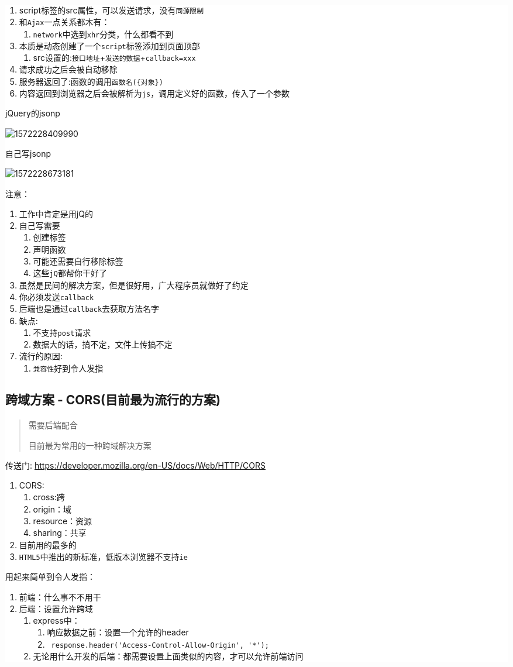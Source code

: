 1. script标签的src属性，可以发送请求，没有`同源限制`
2. 和`Ajax`一点关系都木有：
   1. `network`中选到`xhr`分类，什么都看不到
3. 本质是动态创建了一个`script`标签添加到页面顶部
   1. src设置的:`接口地址`+`发送的数据`+`callback=xxx`
4. 请求成功之后会被自动移除
5. 服务器返回了:函数的调用`函数名({对象})`
6. 内容返回到浏览器之后会被解析为`js`，调用定义好的函数，传入了一个参数

jQuery的jsonp

![1572228409990](assets/1572228409990.png)

自己写jsonp

![1572228673181](assets/1572228673181.png)

注意：

1. 工作中肯定是用jQ的
2. 自己写需要
   1. 创建标签
   2. 声明函数
   3. 可能还需要自行移除标签
   4. 这些`jQ`都帮你干好了
3. 虽然是民间的解决方案，但是很好用，广大程序员就做好了约定
4. 你必须发送`callback`
5. 后端也是通过`callback`去获取方法名字
6. 缺点:
   1. 不支持`post`请求
   2. 数据大的话，搞不定，文件上传搞不定
7. 流行的原因:
   1. `兼容性`好到令人发指

## 跨域方案 - CORS(目前最为流行的方案)

> 需要后端配合
>
> 目前最为常用的一种跨域解决方案

传送门: https://developer.mozilla.org/en-US/docs/Web/HTTP/CORS 

1. CORS:
   1. cross:跨
   2. origin：域
   3. resource：资源
   4. sharing：共享
2. 目前用的最多的
3. `HTML5`中推出的新标准，低版本浏览器不支持`ie`

用起来简单到令人发指：

1. 前端：什么事不不用干
2. 后端：设置允许跨域
   1. express中：
      1. 响应数据之前：设置一个允许的header
      2. ` response.header('Access-Control-Allow-Origin', '*');`
   2. 无论用什么开发的后端：都需要设置上面类似的内容，才可以允许前端访问
